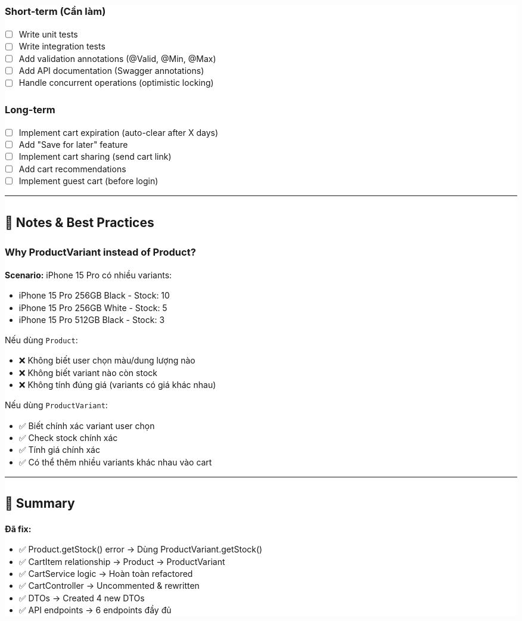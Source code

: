 ### Short-term (Cần làm)

- [ ] Write unit tests
- [ ] Write integration tests
- [ ] Add validation annotations (@Valid, @Min, @Max)
- [ ] Add API documentation (Swagger annotations)
- [ ] Handle concurrent operations (optimistic locking)

### Long-term

- [ ] Implement cart expiration (auto-clear after X days)
- [ ] Add "Save for later" feature
- [ ] Implement cart sharing (send cart link)
- [ ] Add cart recommendations
- [ ] Implement guest cart (before login)

---

## 📝 Notes & Best Practices

### Why ProductVariant instead of Product?

**Scenario:** iPhone 15 Pro có nhiều variants:

- iPhone 15 Pro 256GB Black - Stock: 10
- iPhone 15 Pro 256GB White - Stock: 5
- iPhone 15 Pro 512GB Black - Stock: 3

Nếu dùng `Product`:

- ❌ Không biết user chọn màu/dung lượng nào
- ❌ Không biết variant nào còn stock
- ❌ Không tính đúng giá (variants có giá khác nhau)

Nếu dùng `ProductVariant`:

- ✅ Biết chính xác variant user chọn
- ✅ Check stock chính xác
- ✅ Tính giá chính xác
- ✅ Có thể thêm nhiều variants khác nhau vào cart

---

## 🎯 Summary

**Đã fix:**

- ✅ Product.getStock() error → Dùng ProductVariant.getStock()
- ✅ CartItem relationship → Product → ProductVariant
- ✅ CartService logic → Hoàn toàn refactored
- ✅ CartController → Uncommented & rewritten
- ✅ DTOs → Created 4 new DTOs
- ✅ API endpoints → 6 endpoints đầy đủ

